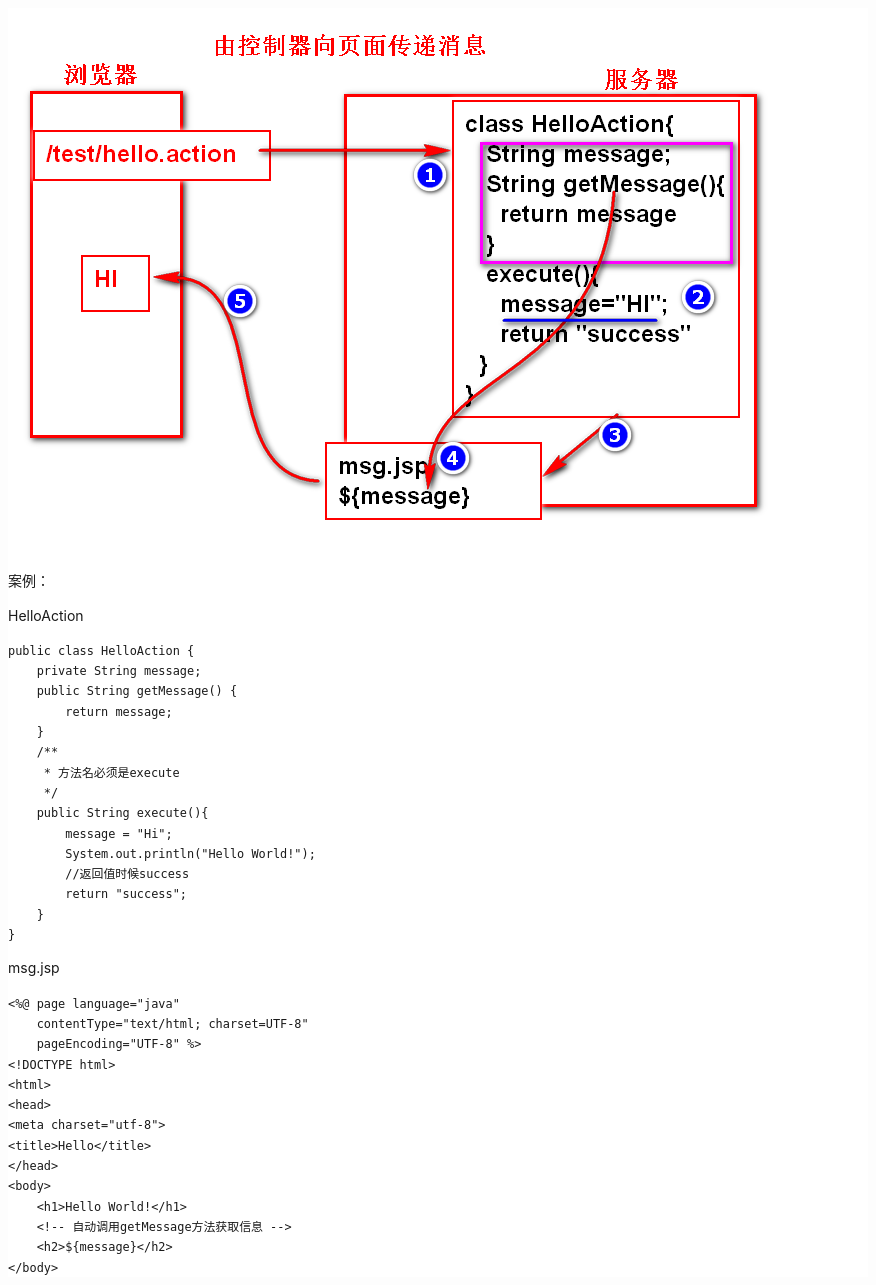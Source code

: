 ![](hello.png)

案例：
	
HelloAction

	public class HelloAction {
		private String message;
		public String getMessage() {
			return message;
		}
		/**
		 * 方法名必须是execute
		 */
		public String execute(){
			message = "Hi";
			System.out.println("Hello World!"); 
			//返回值时候success
			return "success";
		}
	}

msg.jsp


	<%@ page language="java" 
		contentType="text/html; charset=UTF-8"
	    pageEncoding="UTF-8" %>
	<!DOCTYPE html>
	<html>
	<head>
	<meta charset="utf-8">
	<title>Hello</title>
	</head>
	<body>
		<h1>Hello World!</h1>
		<!-- 自动调用getMessage方法获取信息 -->
		<h2>${message}</h2>
	</body>